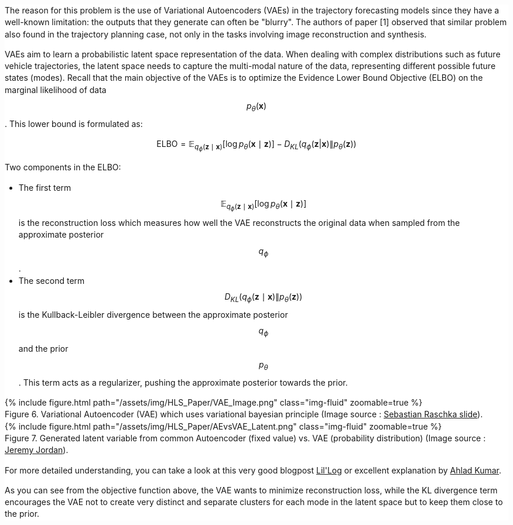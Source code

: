 The reason for this problem is the use of Variational Autoencoders (VAEs) in the trajectory forecasting models since they have a well-known limitation: the outputs that they generate can often be "blurry". The authors of paper [1] observed that similar problem also found in the trajectory planning case, not only in the tasks involving image reconstruction and synthesis. 

VAEs aim to learn a probabilistic latent space representation of the data. When dealing with complex distributions such as future vehicle trajectories, the latent space needs to capture the multi-modal nature of the data, representing different possible future states (modes). Recall that the main objective of the VAEs is to optimize the Evidence Lower Bound Objective (ELBO) on the marginal likelihood of data $$ p_\theta(\mathbf{x}) $$. This lower bound is formulated as:

$$ 
\text{ELBO} = \mathbb{E}_{q_\phi(\mathbf{z} \mid \mathbf{x})}[\log p_\theta(\mathbf{x} \mid \mathbf{z})] - D_{KL}(q_\phi(\mathbf{z}|\mathbf{x}) \| p_\theta(\mathbf{z})) 
$$

Two components in the ELBO:
   - The first term $$ \mathbb{E}_{q_\phi(\mathbf{z} \mid \mathbf{x})}[\log p_\theta(\mathbf{x} \mid \mathbf{z})] $$ is the reconstruction loss which measures how well the VAE reconstructs the original data when sampled from the approximate posterior $$ q_\phi $$.
   - The second term $$ D_{KL}(q_\phi(\mathbf{z} \mid \mathbf{x}) \| p_\theta(\mathbf{z})) $$ is the Kullback-Leibler divergence between the approximate posterior $$ q_\phi $$ and the prior $$ p_\theta $$. This term acts as a regularizer, pushing the approximate posterior towards the prior.

<div class="row mt-4">
    <div class="col-12 col-lg mt-4 img-container">
        {% include figure.html path="/assets/img/HLS_Paper/VAE_Image.png" class="img-fluid" zoomable=true %}
    </div>
</div>
<div class="caption text-center mb-4">
    Figure 6. Variational Autoencoder (VAE) which uses variational bayesian principle (Image source : <a href="https://sebastianraschka.com/teaching/stat453-ss2021/">Sebastian Raschka slide</a>).
</div>

<div class="row mt-4">
    <div class="col-12 col-lg mt-4 img-container">
        {% include figure.html path="/assets/img/HLS_Paper/AEvsVAE_Latent.png" class="img-fluid" zoomable=true %}
    </div>
</div>
<div class="caption text-center mb-4">
    Figure 7. Generated latent variable from common Autoencoder (fixed value) vs. VAE (probability distribution) (Image source : <a href="https://www.jeremyjordan.me/variational-autoencoders/">Jeremy Jordan</a>).
</div>

For more detailed understanding, you can take a look at this very good blogpost [Lil'Log](https://lilianweng.github.io/posts/2018-08-12-vae/) or excellent explanation by [Ahlad Kumar](https://www.youtube.com/watch?v=YHldNC1SZVk).

As you can see from the objective function above, the VAE wants to minimize reconstruction loss, while the KL divergence term encourages the VAE not to create very distinct and separate clusters for each mode in the latent space but to keep them close to the prior.
